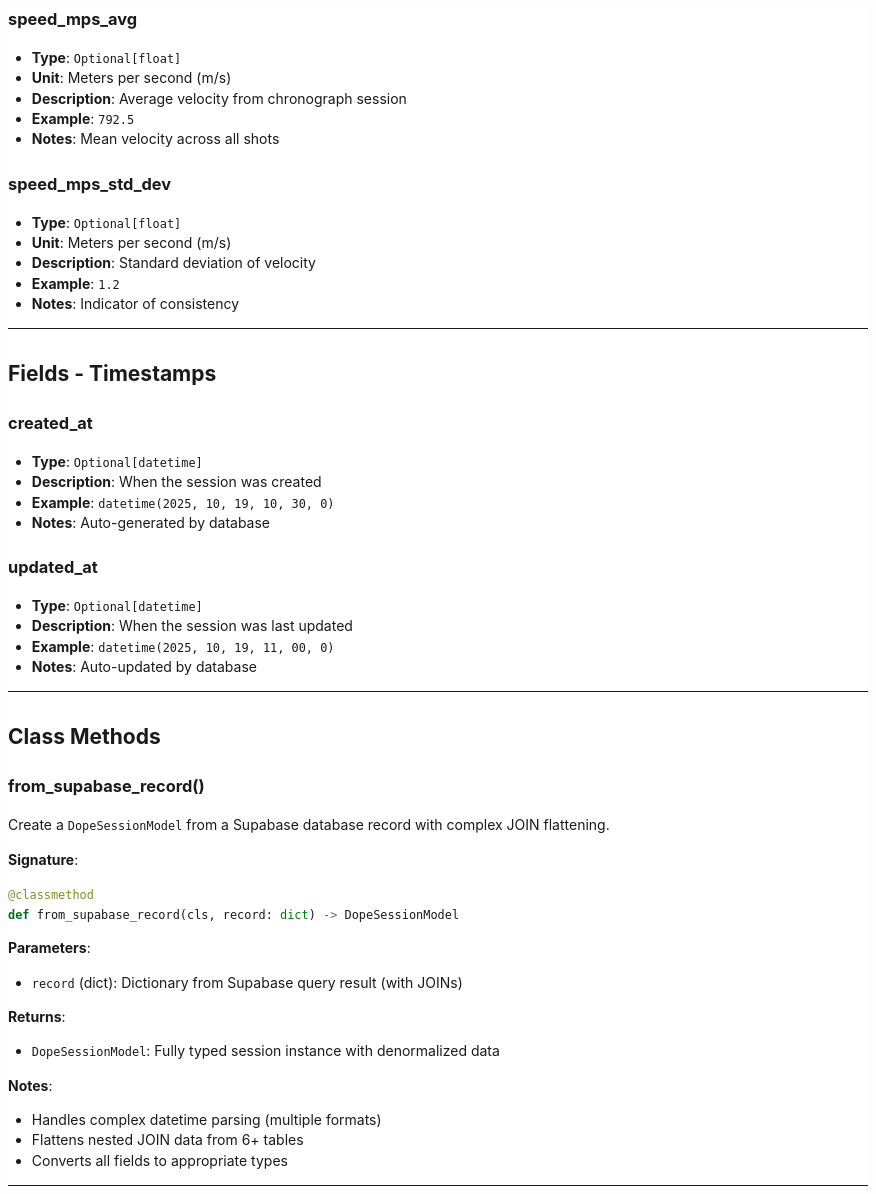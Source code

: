 ### speed_mps_avg
- **Type**: `Optional[float]`
- **Unit**: Meters per second (m/s)
- **Description**: Average velocity from chronograph session
- **Example**: `792.5`
- **Notes**: Mean velocity across all shots

### speed_mps_std_dev
- **Type**: `Optional[float]`
- **Unit**: Meters per second (m/s)
- **Description**: Standard deviation of velocity
- **Example**: `1.2`
- **Notes**: Indicator of consistency

---

## Fields - Timestamps

### created_at
- **Type**: `Optional[datetime]`
- **Description**: When the session was created
- **Example**: `datetime(2025, 10, 19, 10, 30, 0)`
- **Notes**: Auto-generated by database

### updated_at
- **Type**: `Optional[datetime]`
- **Description**: When the session was last updated
- **Example**: `datetime(2025, 10, 19, 11, 00, 0)`
- **Notes**: Auto-updated by database

---

## Class Methods

### from_supabase_record()

Create a `DopeSessionModel` from a Supabase database record with complex JOIN flattening.

**Signature**:
```python
@classmethod
def from_supabase_record(cls, record: dict) -> DopeSessionModel
```

**Parameters**:
- `record` (dict): Dictionary from Supabase query result (with JOINs)

**Returns**:
- `DopeSessionModel`: Fully typed session instance with denormalized data

**Notes**:
- Handles complex datetime parsing (multiple formats)
- Flattens nested JOIN data from 6+ tables
- Converts all fields to appropriate types

---